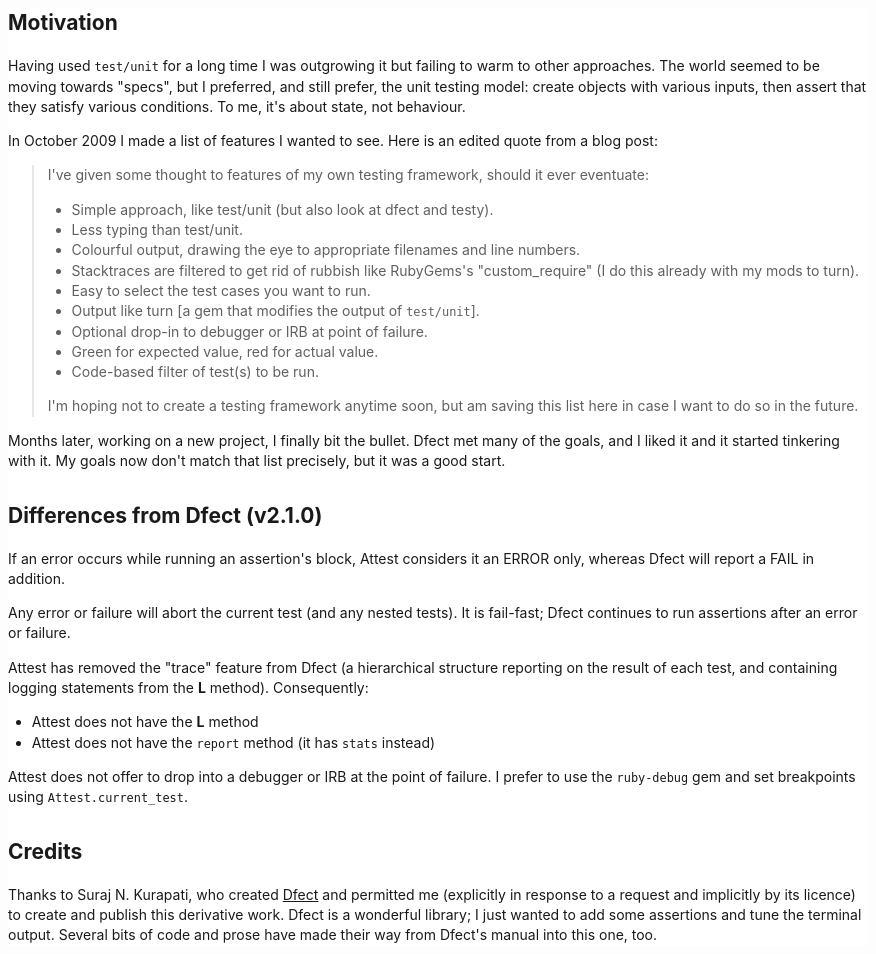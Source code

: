 ## Motivation

Having used `test/unit` for a long time I was outgrowing it but failing to warm
to other approaches.  The world seemed to be moving towards "specs", but I
preferred, and still prefer, the unit testing model: create objects with various
inputs, then assert that they satisfy various conditions.  To me, it's about
state, not behaviour.

In October 2009 I made a list of features I wanted to see.  Here is an edited
quote from a blog post:

> I've given some thought to features of my own testing framework, should it ever
> eventuate:
>
> * Simple approach, like test/unit (but also look at dfect and testy).
> * Less typing than test/unit.
> * Colourful output, drawing the eye to appropriate filenames and line numbers.
> * Stacktraces are filtered to get rid of rubbish like RubyGems's
>   "custom_require" (I do this already with my mods to turn).
> * Easy to select the test cases you want to run.
> * Output like turn \[a gem that modifies the output of `test/unit`].
> * Optional drop-in to debugger or IRB at point of failure.
> * Green for expected value, red for actual value.
> * Code-based filter of test(s) to be run.
>
> I'm hoping not to create a testing framework anytime soon, but am saving this
> list here in case I want to do so in the future.

Months later, working on a new project, I finally bit the bullet.  Dfect met
many of the goals, and I liked it and it started tinkering with it.  My goals
now don't match that list precisely, but it was a good start.

## Differences from Dfect (v2.1.0)

If an error occurs while running an assertion's block, Attest considers it an
ERROR only, whereas Dfect will report a FAIL in addition.

Any error or failure will abort the current test (and any nested tests).  It is
fail-fast; Dfect continues to run assertions after an error or failure.

Attest has removed the "trace" feature from Dfect (a hierarchical structure
reporting on the result of each test, and containing logging statements from the
**L** method).  Consequently:
* Attest does not have the **L** method
* Attest does not have the `report` method (it has `stats` instead)

Attest does not offer to drop into a debugger or IRB at the point of failure.  I
prefer to use the `ruby-debug` gem and set breakpoints using `Attest.current_test`.

## Credits

Thanks to Suraj N. Kurapati, who created [Dfect][] and permitted me (explicitly
in response to a request and implicitly by its licence) to create and publish
this derivative work.  Dfect is a wonderful library; I just wanted to add some
assertions and tune the terminal output.  Several bits of code and prose have
made their way from Dfect's manual into this one, too.


[Dfect]: http://snk.tuxfamily.org/lib/dfect/